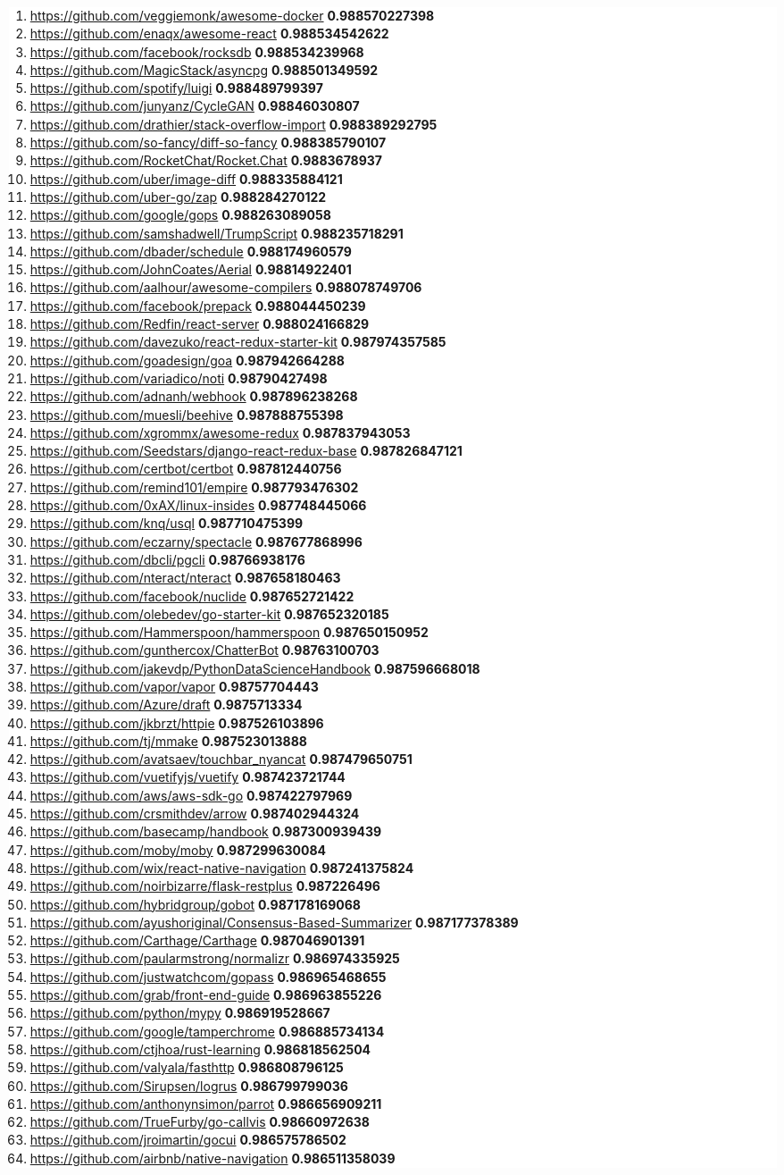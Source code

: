  1. https://github.com/veggiemonk/awesome-docker **0.988570227398**
 1. https://github.com/enaqx/awesome-react **0.988534542622**
 1. https://github.com/facebook/rocksdb **0.988534239968**
 1. https://github.com/MagicStack/asyncpg **0.988501349592**
 1. https://github.com/spotify/luigi **0.988489799397**
 1. https://github.com/junyanz/CycleGAN **0.98846030807**
 1. https://github.com/drathier/stack-overflow-import **0.988389292795**
 1. https://github.com/so-fancy/diff-so-fancy **0.988385790107**
 1. https://github.com/RocketChat/Rocket.Chat **0.9883678937**
 1. https://github.com/uber/image-diff **0.988335884121**
 1. https://github.com/uber-go/zap **0.988284270122**
 1. https://github.com/google/gops **0.988263089058**
 1. https://github.com/samshadwell/TrumpScript **0.988235718291**
 1. https://github.com/dbader/schedule **0.988174960579**
 1. https://github.com/JohnCoates/Aerial **0.98814922401**
 1. https://github.com/aalhour/awesome-compilers **0.988078749706**
 1. https://github.com/facebook/prepack **0.988044450239**
 1. https://github.com/Redfin/react-server **0.988024166829**
 1. https://github.com/davezuko/react-redux-starter-kit **0.987974357585**
 1. https://github.com/goadesign/goa **0.987942664288**
 1. https://github.com/variadico/noti **0.98790427498**
 1. https://github.com/adnanh/webhook **0.987896238268**
 1. https://github.com/muesli/beehive **0.987888755398**
 1. https://github.com/xgrommx/awesome-redux **0.987837943053**
 1. https://github.com/Seedstars/django-react-redux-base **0.987826847121**
 1. https://github.com/certbot/certbot **0.987812440756**
 1. https://github.com/remind101/empire **0.987793476302**
 1. https://github.com/0xAX/linux-insides **0.987748445066**
 1. https://github.com/knq/usql **0.987710475399**
 1. https://github.com/eczarny/spectacle **0.987677868996**
 1. https://github.com/dbcli/pgcli **0.98766938176**
 1. https://github.com/nteract/nteract **0.987658180463**
 1. https://github.com/facebook/nuclide **0.987652721422**
 1. https://github.com/olebedev/go-starter-kit **0.987652320185**
 1. https://github.com/Hammerspoon/hammerspoon **0.987650150952**
 1. https://github.com/gunthercox/ChatterBot **0.98763100703**
 1. https://github.com/jakevdp/PythonDataScienceHandbook **0.987596668018**
 1. https://github.com/vapor/vapor **0.98757704443**
 1. https://github.com/Azure/draft **0.9875713334**
 1. https://github.com/jkbrzt/httpie **0.987526103896**
 1. https://github.com/tj/mmake **0.987523013888**
 1. https://github.com/avatsaev/touchbar_nyancat **0.987479650751**
 1. https://github.com/vuetifyjs/vuetify **0.987423721744**
 1. https://github.com/aws/aws-sdk-go **0.987422797969**
 1. https://github.com/crsmithdev/arrow **0.987402944324**
 1. https://github.com/basecamp/handbook **0.987300939439**
 1. https://github.com/moby/moby **0.987299630084**
 1. https://github.com/wix/react-native-navigation **0.987241375824**
 1. https://github.com/noirbizarre/flask-restplus **0.987226496**
 1. https://github.com/hybridgroup/gobot **0.987178169068**
 1. https://github.com/ayushoriginal/Consensus-Based-Summarizer **0.987177378389**
 1. https://github.com/Carthage/Carthage **0.987046901391**
 1. https://github.com/paularmstrong/normalizr **0.986974335925**
 1. https://github.com/justwatchcom/gopass **0.986965468655**
 1. https://github.com/grab/front-end-guide **0.986963855226**
 1. https://github.com/python/mypy **0.986919528667**
 1. https://github.com/google/tamperchrome **0.986885734134**
 1. https://github.com/ctjhoa/rust-learning **0.986818562504**
 1. https://github.com/valyala/fasthttp **0.986808796125**
 1. https://github.com/Sirupsen/logrus **0.986799799036**
 1. https://github.com/anthonynsimon/parrot **0.986656909211**
 1. https://github.com/TrueFurby/go-callvis **0.98660972638**
 1. https://github.com/jroimartin/gocui **0.986575786502**
 1. https://github.com/airbnb/native-navigation **0.986511358039**